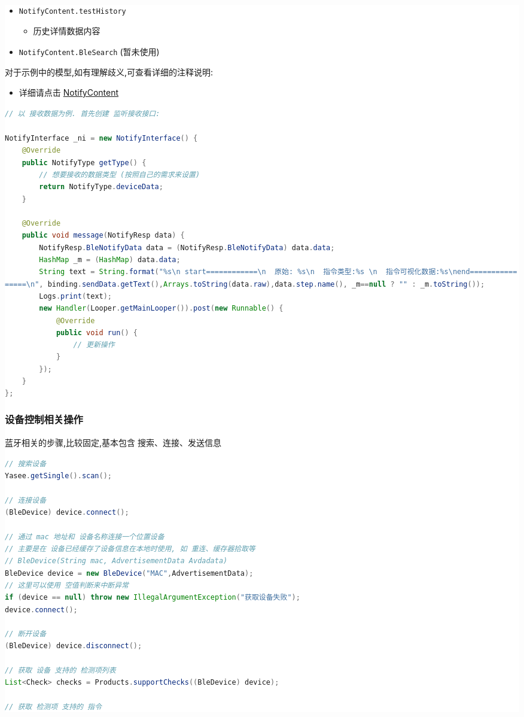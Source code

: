 
- ``NotifyContent.testHistory``
    - 历史详情数据内容

- ``NotifyContent.BleSearch`` (暂未使用)

对于示例中的模型,如有理解歧义,可查看详细的注释说明:
- 详细请点击 [NotifyContent](https://doc.yasee.com.cn/android_doc/com/yasee/yasee/core/models/NotifyResp.BleNotifyData.html "详细了解")


```java 
// 以 接收数据为例. 首先创建 监听接收接口:

NotifyInterface _ni = new NotifyInterface() {
    @Override
    public NotifyType getType() {
        // 想要接收的数据类型 (按照自己的需求来设置)
        return NotifyType.deviceData;
    }

    @Override
    public void message(NotifyResp data) {
        NotifyResp.BleNotifyData data = (NotifyResp.BleNotifyData) data.data;
        HashMap _m = (HashMap) data.data;
        String text = String.format("%s\n start============\n  原始: %s\n  指令类型:%s \n  指令可视化数据:%s\nend================\n", binding.sendData.getText(),Arrays.toString(data.raw),data.step.name(), _m==null ? "" : _m.toString());
        Logs.print(text);
        new Handler(Looper.getMainLooper()).post(new Runnable() {
            @Override
            public void run() {
                // 更新操作
            }
        });
    }
};

```




### 设备控制相关操作
蓝牙相关的步骤,比较固定,基本包含 搜索、连接、发送信息
```java
// 搜索设备
Yasee.getSingle().scan();

// 连接设备
(BleDevice) device.connect();

// 通过 mac 地址和 设备名称连接一个位置设备
// 主要是在 设备已经缓存了设备信息在本地时使用, 如 重连、缓存器拾取等
// BleDevice(String mac, AdvertisementData Avdadata)
BleDevice device = new BleDevice("MAC",AdvertisementData);
// 这里可以使用 空值判断来中断异常
if (device == null) throw new IllegalArgumentException("获取设备失败");
device.connect();

// 断开设备
(BleDevice) device.disconnect();

// 获取 设备 支持的 检测项列表
List<Check> checks = Products.supportChecks((BleDevice) device);

// 获取 检测项 支持的 指令
```